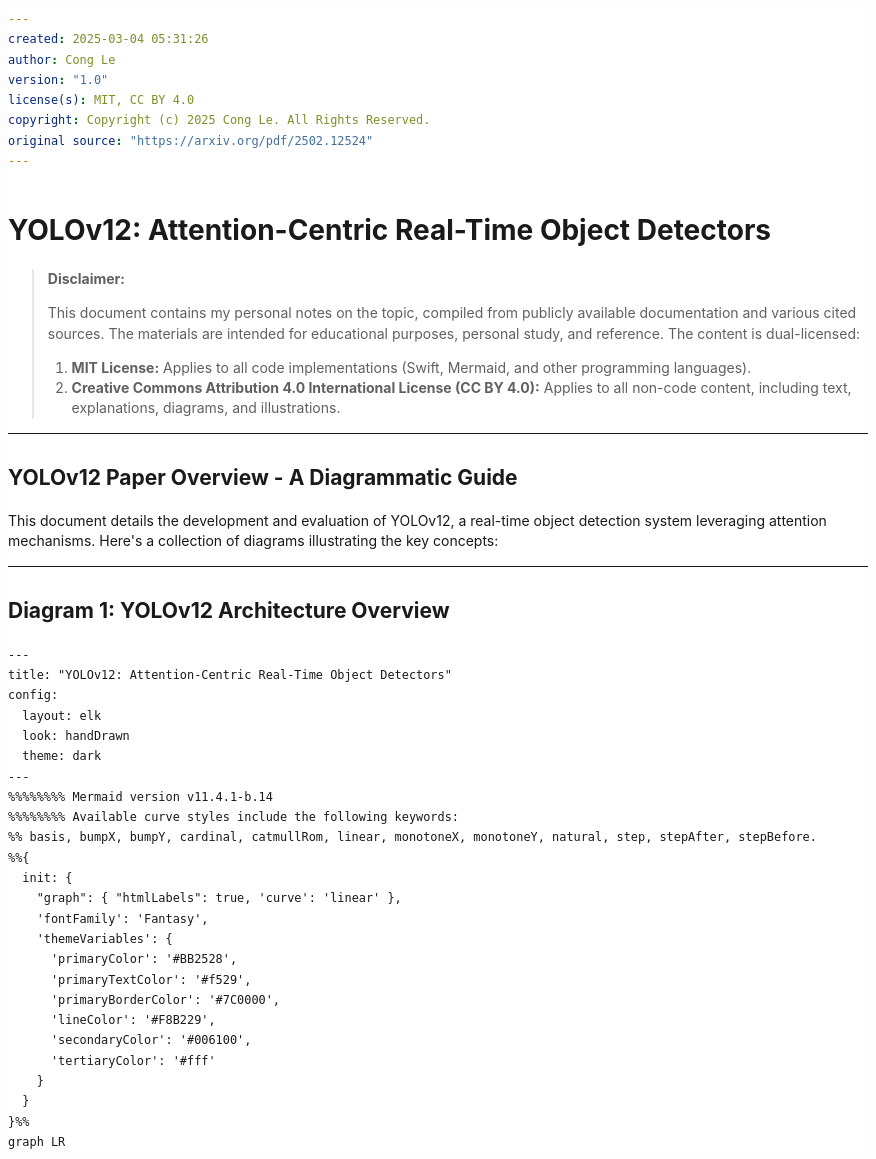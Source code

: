 ```yaml
---
created: 2025-03-04 05:31:26
author: Cong Le
version: "1.0"
license(s): MIT, CC BY 4.0
copyright: Copyright (c) 2025 Cong Le. All Rights Reserved.
original source: "https://arxiv.org/pdf/2502.12524"
---
```




# YOLOv12: Attention-Centric Real-Time Object Detectors
> **Disclaimer:**
>
> This document contains my personal notes on the topic,
> compiled from publicly available documentation and various cited sources.
> The materials are intended for educational purposes, personal study, and reference.
> The content is dual-licensed:
> 1. **MIT License:** Applies to all code implementations (Swift, Mermaid, and other programming languages).
> 2. **Creative Commons Attribution 4.0 International License (CC BY 4.0):** Applies to all non-code content, including text, explanations, diagrams, and illustrations.
---


## YOLOv12 Paper Overview - A Diagrammatic Guide 


This document details the development and evaluation of YOLOv12, a real-time object detection system leveraging attention mechanisms. Here's a collection of diagrams illustrating the key concepts:

---

## Diagram 1:  YOLOv12 Architecture Overview

```mermaid
---
title: "YOLOv12: Attention-Centric Real-Time Object Detectors"
config:
  layout: elk
  look: handDrawn
  theme: dark
---
%%%%%%%% Mermaid version v11.4.1-b.14
%%%%%%%% Available curve styles include the following keywords:
%% basis, bumpX, bumpY, cardinal, catmullRom, linear, monotoneX, monotoneY, natural, step, stepAfter, stepBefore.
%%{
  init: {
    "graph": { "htmlLabels": true, 'curve': 'linear' },
    'fontFamily': 'Fantasy',
    'themeVariables': {
      'primaryColor': '#BB2528',
      'primaryTextColor': '#f529',
      'primaryBorderColor': '#7C0000',
      'lineColor': '#F8B229',
      'secondaryColor': '#006100',
      'tertiaryColor': '#fff'
    }
  }
}%%
graph LR
```
